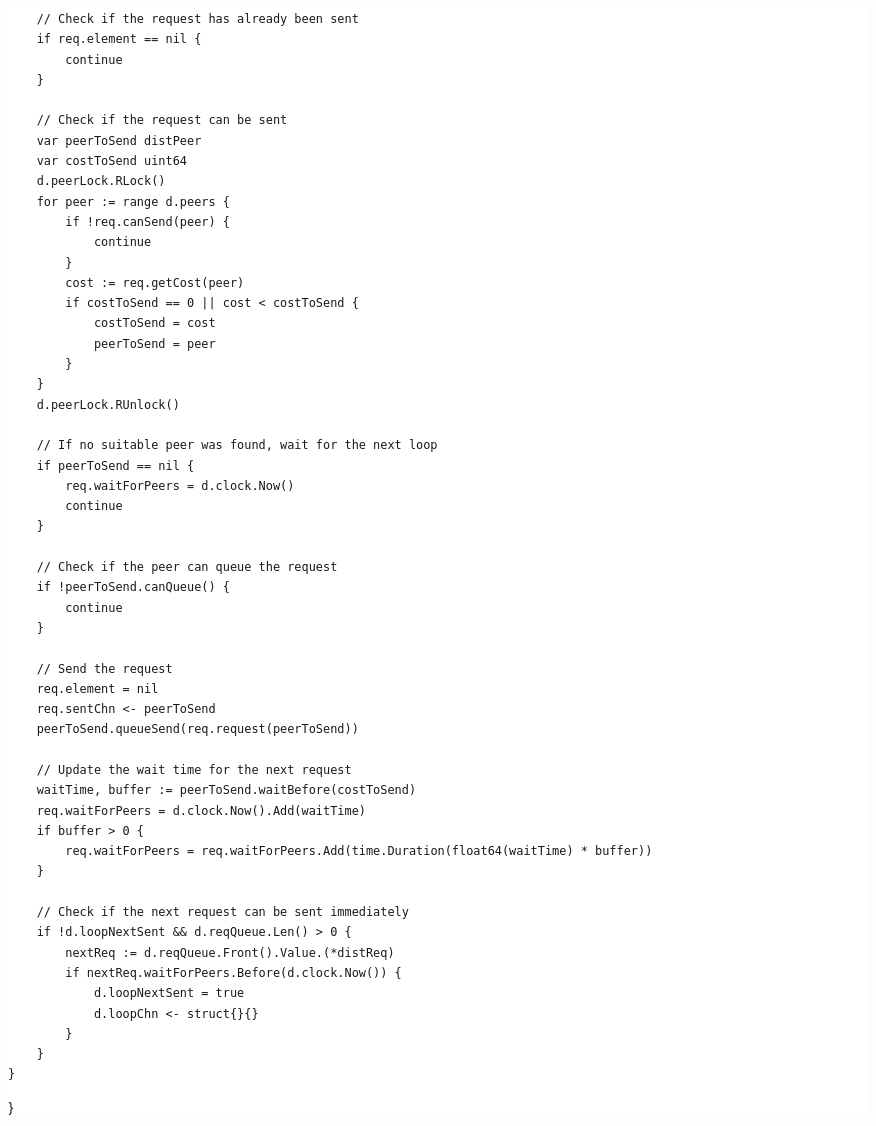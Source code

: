 		// Check if the request has already been sent
		if req.element == nil {
			continue
		}

		// Check if the request can be sent
		var peerToSend distPeer
		var costToSend uint64
		d.peerLock.RLock()
		for peer := range d.peers {
			if !req.canSend(peer) {
				continue
			}
			cost := req.getCost(peer)
			if costToSend == 0 || cost < costToSend {
				costToSend = cost
				peerToSend = peer
			}
		}
		d.peerLock.RUnlock()

		// If no suitable peer was found, wait for the next loop
		if peerToSend == nil {
			req.waitForPeers = d.clock.Now()
			continue
		}

		// Check if the peer can queue the request
		if !peerToSend.canQueue() {
			continue
		}

		// Send the request
		req.element = nil
		req.sentChn <- peerToSend
		peerToSend.queueSend(req.request(peerToSend))

		// Update the wait time for the next request
		waitTime, buffer := peerToSend.waitBefore(costToSend)
		req.waitForPeers = d.clock.Now().Add(waitTime)
		if buffer > 0 {
			req.waitForPeers = req.waitForPeers.Add(time.Duration(float64(waitTime) * buffer))
		}

		// Check if the next request can be sent immediately
		if !d.loopNextSent && d.reqQueue.Len() > 0 {
			nextReq := d.reqQueue.Front().Value.(*distReq)
			if nextReq.waitForPeers.Before(d.clock.Now()) {
				d.loopNextSent = true
				d.loopChn <- struct{}{}
			}
		}
	}
}
